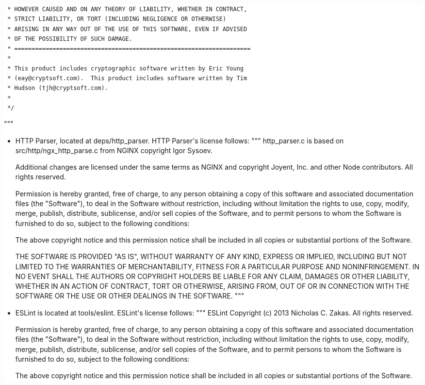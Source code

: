      * HOWEVER CAUSED AND ON ANY THEORY OF LIABILITY, WHETHER IN CONTRACT,
     * STRICT LIABILITY, OR TORT (INCLUDING NEGLIGENCE OR OTHERWISE)
     * ARISING IN ANY WAY OUT OF THE USE OF THIS SOFTWARE, EVEN IF ADVISED
     * OF THE POSSIBILITY OF SUCH DAMAGE.
     * ====================================================================
     *
     * This product includes cryptographic software written by Eric Young
     * (eay@cryptsoft.com).  This product includes software written by Tim
     * Hudson (tjh@cryptsoft.com).
     *
     */
  """

- HTTP Parser, located at deps/http_parser. HTTP Parser's license follows:
  """
    http_parser.c is based on src/http/ngx_http_parse.c from NGINX copyright
    Igor Sysoev.

    Additional changes are licensed under the same terms as NGINX and
    copyright Joyent, Inc. and other Node contributors. All rights reserved.

    Permission is hereby granted, free of charge, to any person obtaining a copy
    of this software and associated documentation files (the "Software"), to
    deal in the Software without restriction, including without limitation the
    rights to use, copy, modify, merge, publish, distribute, sublicense, and/or
    sell copies of the Software, and to permit persons to whom the Software is
    furnished to do so, subject to the following conditions:

    The above copyright notice and this permission notice shall be included in
    all copies or substantial portions of the Software.

    THE SOFTWARE IS PROVIDED "AS IS", WITHOUT WARRANTY OF ANY KIND, EXPRESS OR
    IMPLIED, INCLUDING BUT NOT LIMITED TO THE WARRANTIES OF MERCHANTABILITY,
    FITNESS FOR A PARTICULAR PURPOSE AND NONINFRINGEMENT. IN NO EVENT SHALL THE
    AUTHORS OR COPYRIGHT HOLDERS BE LIABLE FOR ANY CLAIM, DAMAGES OR OTHER
    LIABILITY, WHETHER IN AN ACTION OF CONTRACT, TORT OR OTHERWISE, ARISING
    FROM, OUT OF OR IN CONNECTION WITH THE SOFTWARE OR THE USE OR OTHER DEALINGS
    IN THE SOFTWARE.
  """

- ESLint is located at tools/eslint. ESLint's license follows:
  """
    ESLint
    Copyright (c) 2013 Nicholas C. Zakas. All rights reserved.

    Permission is hereby granted, free of charge, to any person obtaining a copy
    of this software and associated documentation files (the "Software"), to deal
    in the Software without restriction, including without limitation the rights
    to use, copy, modify, merge, publish, distribute, sublicense, and/or sell
    copies of the Software, and to permit persons to whom the Software is
    furnished to do so, subject to the following conditions:

    The above copyright notice and this permission notice shall be included in
    all copies or substantial portions of the Software.
